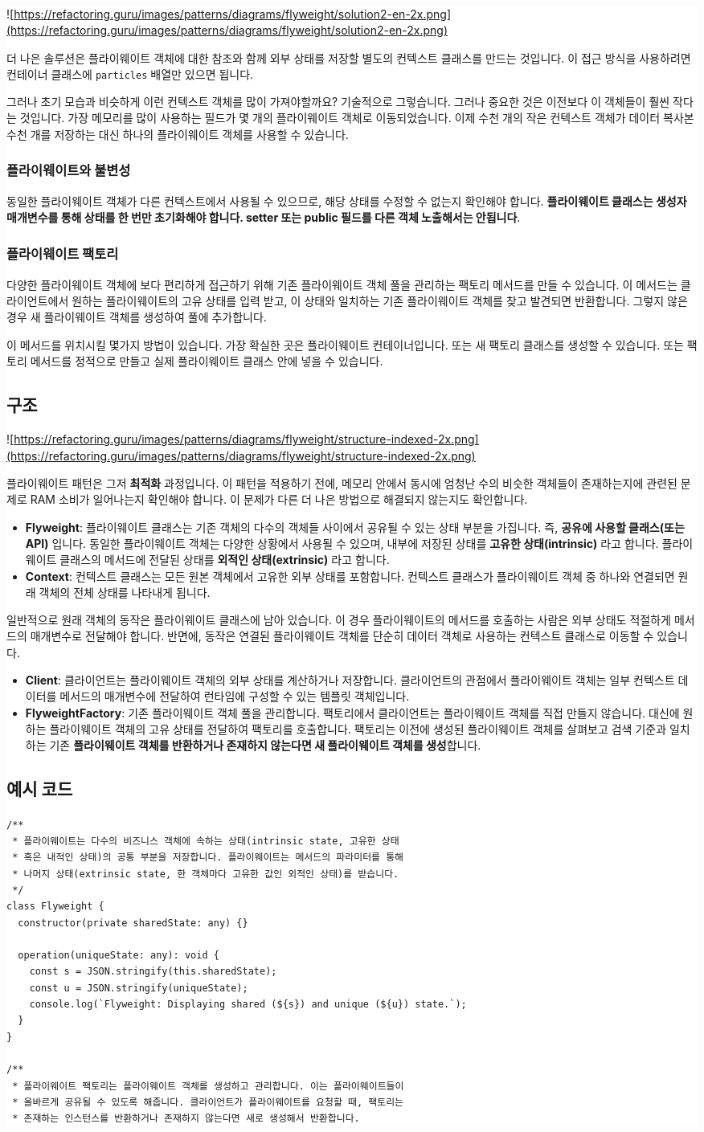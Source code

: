 ![https://refactoring.guru/images/patterns/diagrams/flyweight/solution2-en-2x.png](https://refactoring.guru/images/patterns/diagrams/flyweight/solution2-en-2x.png)

더 나은 솔루션은 플라이웨이트 객체에 대한 참조와 함께 외부 상태를 저장할 별도의 컨텍스트 클래스를 만드는 것입니다. 이 접근 방식을 사용하려면 컨테이너 클래스에 `particles` 배열만 있으면 됩니다.

그러나 초기 모습과 비슷하게 이런 컨텍스트 객체를 많이 가져야할까요? 기술적으로 그렇습니다. 그러나 중요한 것은 이전보다 이 객체들이 훨씬 작다는 것입니다. 가장 메모리를 많이 사용하는 필드가 몇 개의 플라이웨이트 객체로 이동되었습니다. 이제 수천 개의 작은 컨텍스트 객체가 데이터 복사본 수천 개를 저장하는 대신 하나의 플라이웨이트 객체를 사용할 수 있습니다.

### 플라이웨이트와 불변성

동일한 플라이웨이트 객체가 다른 컨텍스트에서 사용될 수 있으므로, 해당 상태를 수정할 수 없는지 확인해야 합니다. **플라이웨이트 클래스는 생성자 매개변수를 통해 상태를 한 번만 초기화해야 합니다. setter 또는 public 필드를 다른 객체 노출해서는 안됩니다**.

### 플라이웨이트 팩토리

다양한 플라이웨이트 객체에 보다 편리하게 접근하기 위해 기존 플라이웨이트 객체 풀을 관리하는 팩토리 메서드를 만들 수 있습니다. 이 메서드는 클라이언트에서 원하는 플라이웨이트의 고유 상태를 입력 받고, 이 상태와 일치하는 기존 플라이웨이트 객체를 찾고 발견되면 반환합니다. 그렇지 않은 경우 새 플라이웨이트 객체를 생성하여 풀에 추가합니다.

이 메서드를 위치시킬 몇가지 방법이 있습니다. 가장 확실한 곳은 플라이웨이트 컨테이너입니다. 또는 새 팩토리 클래스를 생성할 수 있습니다. 또는 팩토리 메서드를 정적으로 만들고 실제 플라이웨이트 클래스 안에 넣을 수 있습니다.

## 구조

![https://refactoring.guru/images/patterns/diagrams/flyweight/structure-indexed-2x.png](https://refactoring.guru/images/patterns/diagrams/flyweight/structure-indexed-2x.png)

플라이웨이트 패턴은 그저 **최적화** 과정입니다. 이 패턴을 적용하기 전에, 메모리 안에서 동시에 엄청난 수의 비슷한 객체들이 존재하는지에 관련된 문제로 RAM 소비가 일어나는지 확인해야 합니다. 이 문제가 다른 더 나은 방법으로 해결되지 않는지도 확인합니다.

- **Flyweight**: 플라이웨이트 클래스는 기존 객체의 다수의 객체들 사이에서 공유될 수 있는 상태 부분을 가집니다. 즉, **공유에 사용할 클래스(또는 API)** 입니다. 동일한 플라이웨이트 객체는 다양한 상황에서 사용될 수 있으며, 내부에 저장된 상태를 **고유한 상태(intrinsic)** 라고 합니다. 플라이웨이트 클래스의 메서드에 전달된 상태를 **외적인 상태(extrinsic)** 라고 합니다.
- **Context**: 컨텍스트 클래스는 모든 원본 객체에서 고유한 외부 상태를 포함합니다. 컨텍스트 클래스가 플라이웨이트 객체 중 하나와 연결되면 원래 객체의 전체 상태를 나타내게 됩니다.

일반적으로 원래 객체의 동작은 플라이웨이트 클래스에 남아 있습니다. 이 경우 플라이웨이트의 메서드를 호출하는 사람은 외부 상태도 적절하게 메서드의 매개변수로 전달해야 합니다. 반면에, 동작은 연결된 플라이웨이트 객체를 단순히 데이터 객체로 사용하는 컨텍스트 클래스로 이동할 수 있습니다.

- **Client**: 클라이언트는 플라이웨이트 객체의 외부 상태를 계산하거나 저장합니다. 클라이언트의 관점에서 플라이웨이트 객체는 일부 컨텍스트 데이터를 메서드의 매개변수에 전달하여 런타임에 구성할 수 있는 템플릿 객체입니다.
- **FlyweightFactory**: 기존 플라이웨이트 객체 풀을 관리합니다. 팩토리에서 클라이언트는 플라이웨이트 객체를 직접 만들지 않습니다. 대신에 원하는 플라이웨이트 객체의 고유 상태를 전달하여 팩토리를 호출합니다. 팩토리는 이전에 생성된 플라이웨이트 객체를 살펴보고 검색 기준과 일치하는 기존 **플라이웨이트 객체를 반환하거나 존재하지 않는다면 새 플라이웨이트 객체를 생성**합니다.

## 예시 코드

```tsx
/**
 * 플라이웨이트는 다수의 비즈니스 객체에 속하는 상태(intrinsic state, 고유한 상태
 * 혹은 내적인 상태)의 공통 부분을 저장합니다. 플라이웨이트는 메서드의 파라미터를 통해
 * 나머지 상태(extrinsic state, 한 객체마다 고유한 값인 외적인 상태)를 받습니다.
 */
class Flyweight {
  constructor(private sharedState: any) {}

  operation(uniqueState: any): void {
    const s = JSON.stringify(this.sharedState);
    const u = JSON.stringify(uniqueState);
    console.log(`Flyweight: Displaying shared (${s}) and unique (${u}) state.`);
  }
}

/**
 * 플라이웨이트 팩토리는 플라이웨이트 객체를 생성하고 관리합니다. 이는 플라이웨이트들이
 * 올바르게 공유될 수 있도록 해줍니다. 클라이언트가 플라이웨이트를 요청할 때, 팩토리는
 * 존재하는 인스턴스를 반환하거나 존재하지 않는다면 새로 생성해서 반환합니다.
```